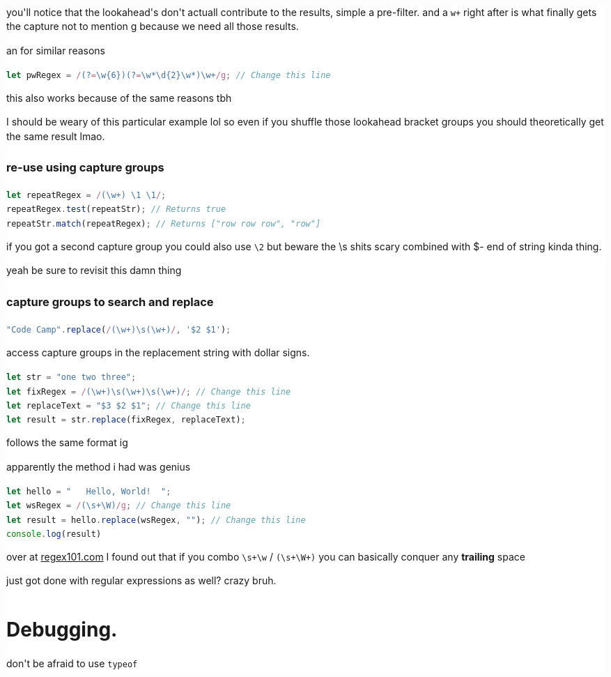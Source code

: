you'll notice that the lookahead's don't actuall contribute to the results, simple a pre-filter. and a `w+` right after is what finally gets the capture not to mention g because we need all those results.

an for similar reasons
```js
let pwRegex = /(?=\w{6})(?=\w*\d{2}\w*)\w+/g; // Change this line
```
this also works because of the same reasons tbh

I should be weary of this particular example lol
so even if you shuffle those lookahead bracket groups you should theoretically get the same result lmao.


### re-use using capture groups

```js
let repeatRegex = /(\w+) \1 \1/;
repeatRegex.test(repeatStr); // Returns true
repeatStr.match(repeatRegex); // Returns ["row row row", "row"]
```

if you got a second capture group you could also use `\2` but beware the \s shits scary combined with $- end of string kinda thing.

yeah be sure to revisit this damn thing


### capture groups to search and replace

```js
"Code Camp".replace(/(\w+)\s(\w+)/, '$2 $1');
```
access capture groups in the replacement string with dollar signs.


```js
let str = "one two three";
let fixRegex = /(\w+)\s(\w+)\s(\w+)/; // Change this line
let replaceText = "$3 $2 $1"; // Change this line
let result = str.replace(fixRegex, replaceText);
```
follows the same format ig

apparently the method i had was genius
```js
let hello = "   Hello, World!  ";
let wsRegex = /(\s+\W)/g; // Change this line
let result = hello.replace(wsRegex, ""); // Change this line
console.log(result)
```
over at [regex101.com](https://regex101.com/) I found out that 
if you combo `\s+\w` / `(\s+\W+)` you can basically conquer any **trailing** space 

just got done with regular expressions as well? crazy bruh. 


# Debugging.
don't be afraid to use `typeof`

